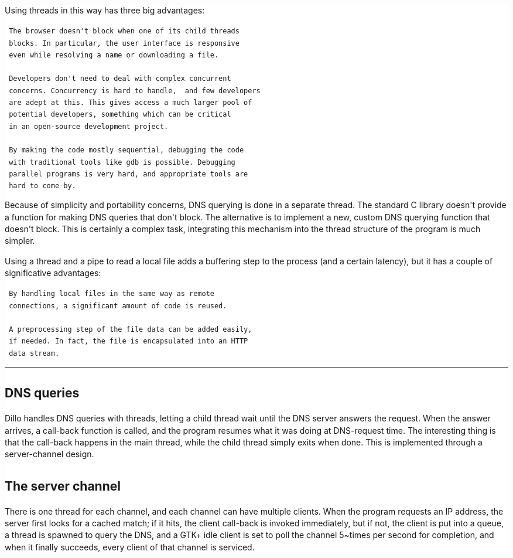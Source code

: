    Using threads in this way has three big advantages:

     The browser doesn't block when one of its child threads
     blocks. In particular, the user interface is responsive
     even while resolving a name or downloading a file.

     Developers don't need to deal with complex concurrent
     concerns. Concurrency is hard to handle,  and few developers
     are adept at this. This gives access a much larger pool of
     potential developers, something which can be critical
     in an open-source development project.

     By making the code mostly sequential, debugging the code
     with traditional tools like gdb is possible. Debugging
     parallel programs is very hard, and appropriate tools are
     hard to come by.

   Because  of  simplicity and portability concerns, DNS querying
is  done  in  a  separate  thread. The standard C library doesn't
provide  a  function for making DNS queries that don't block. The
alternative  is  to implement a new, custom DNS querying function
that doesn't block. This is certainly a complex task, integrating
this  mechanism  into the thread structure of the program is much
simpler.

   Using  a  thread  and  a  pipe  to  read  a  local file adds a
buffering step to the process (and a certain latency), but it has
a couple of significative advantages:

     By handling local files in the same way as remote
     connections, a significant amount of code is reused.

     A preprocessing step of the file data can be added easily,
     if needed. In fact, the file is encapsulated into an HTTP
     data stream.


-----------
DNS queries
-----------

   Dillo handles DNS queries with threads, letting a child thread
wait  until  the  DNS server answers the request. When the answer
arrives,  a call-back function is called, and the program resumes
what  it  was doing at DNS-request time. The interesting thing is
that  the  call-back  happens in the main thread, while the child
thread  simply  exits  when  done.  This is implemented through a
server-channel design.


The server channel
------------------

   There  is  one  thread  for each channel, and each channel can
have  multiple  clients. When the program requests an IP address,
the server first looks for a cached match; if it hits, the client
call-back  is  invoked immediately, but if not, the client is put
into  a  queue,  a thread is spawned to query the DNS, and a GTK+
idle  client  is  set  to poll the channel 5~times per second for
completion,  and  when  it finally succeeds, every client of that
channel is serviced.
